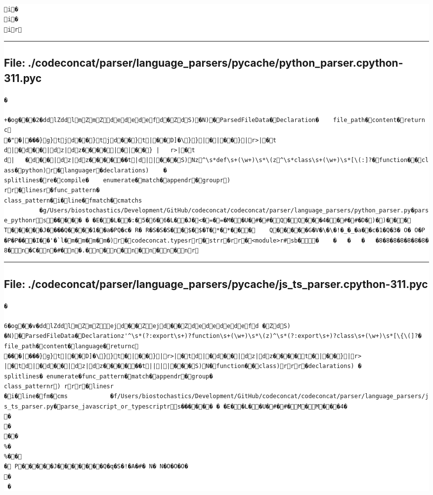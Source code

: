 ```pyc
i� 
i� 
ir   
```

---
## File: ./codeconcat/parser/language_parsers/__pycache__/python_parser.cpython-311.pyc
```pyc
�

    +�og�  �                   �2   � d dl Z d dlmZmZ dededefd�ZdS )�    N)�ParsedFileData�Declaration�	file_path�content�returnc           
      �"  � |�                     �   �         }g }t          j        d�  �        }t          j        d�  �        }t          |�  �        D ]�\  }}|�                    |�  �        }|r>|�                    t
          d|�                    d�  �        |dz   |dz   �  �        �  �         |�                    |�  �        }	|	r>|�                    t
          d|	�                    d�  �        |dz   |dz   �  �        �  �         ��t          | d||��  �        S )Nz^\s*def\s+(\w+)\s*\(z^\s*class\s+(\w+)\s*[\(:]?�function�   �class�python)r   �languager   �declarations)	�
splitlines�re�compile�	enumerate�match�appendr   �groupr   )
r   r   �linesr   �func_pattern�
class_pattern�i�line�fmatch�cmatchs
             �g/Users/biostochastics/Development/GitHub/codeconcat/codeconcat/parser/language_parsers/python_parser.py�parse_pythonr      s  � ���� � �E��L��:�5�6�6�L��J�<�=�=�M��U�#�#� Q� Q���4��#�#�D�)�)��� 	T�����J����Q����1��a�PQ�c� R� R�S�S�S��$�$�T�*�*��� 	Q�����G�V�\�\�!�_�_�a��c�1�Q�3� O� O�P�P�P���I��'�`l�m�m�m�m�    )r   �codeconcat.typesr   r   �strr   � r   r   �<module>r#      sb   �� 	�	�	�	� 8� 8� 8� 8� 8� 8� 8� 8�n�C� n�#� n�.� n� n� n� n� n� nr   
```

---
## File: ./codeconcat/parser/language_parsers/__pycache__/js_ts_parser.cpython-311.pyc
```pyc
�

    6�og  �                   �v   � d dl Z d dlmZmZ  e j        d�  �        Z e j        d�  �        Zdedededefd	�ZdS )
�    N)�ParsedFileData�Declarationz'^\s*(?:export\s+)?function\s+(\w+)\s*\(z)^\s*(?:export\s+)?class\s+(\w+)\s*[\{\(]?�	file_path�content�language�returnc           
      ��  � |�                     �   �         }g }t          |�  �        D ]�\  }}t          �                    |�  �        }|r>|�                    t          d|�                    d�  �        |dz   |dz   �  �        �  �         t          �                    |�  �        }|r>|�                    t          d|�                    d�  �        |dz   |dz   �  �        �  �         ��t          | |||��  �        S )N�function�   �class)r   r   r   �declarations)	�
splitlines�	enumerate�func_pattern�match�appendr   �group�
class_patternr   )	r   r   r   �linesr
   �i�line�fm�cms	            �f/Users/biostochastics/Development/GitHub/codeconcat/codeconcat/parser/language_parsers/js_ts_parser.py�parse_javascript_or_typescriptr      s�   � ���� � �E��L��U�#�#� M� M���4�
�
�
��
%�
%��
� 	P�����J�������Q�q�S�!�A�#� N� N�O�O�O�
�
 �
```